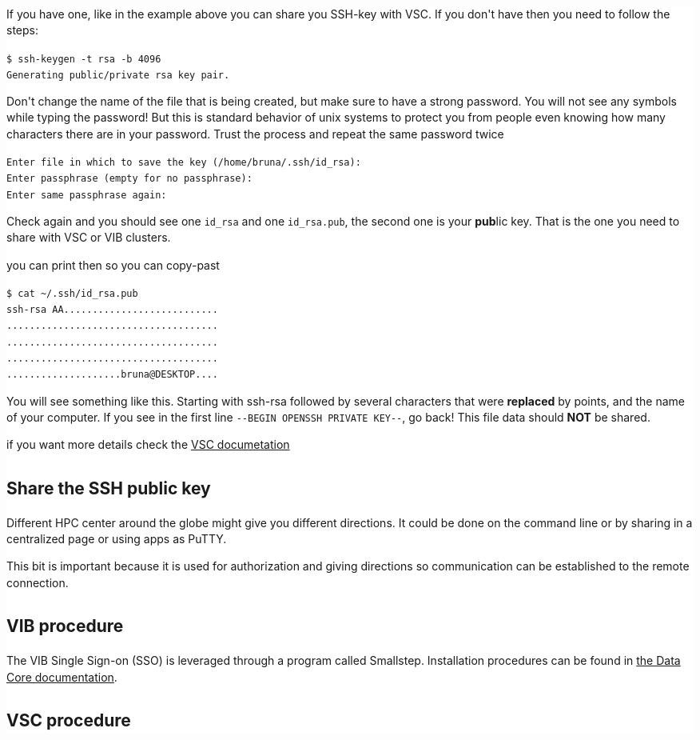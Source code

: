 If you have one, like in the example above you can share you SSH-key with VSC. If you don't have then you need to follow the steps:

```
$ ssh-keygen -t rsa -b 4096
Generating public/private rsa key pair.
```

Don't change the name of the file that is being created, but make sure to have a strong password. You will not see any symbols while typing the password! But this is standard behavior of unix systems to protect you from people even knowing how many characters there are in your password. Trust the process and repeat the same password twice

```
Enter file in which to save the key (/home/bruna/.ssh/id_rsa): 
Enter passphrase (empty for no passphrase): 
Enter same passphrase again:
```

Check again and you should see one `id_rsa` and one `id_rsa.pub`, the second one is your **pub**lic key. That is the one you need to share with VSC or VIB clusters.

you can print then so you can copy-past

```
$ cat ~/.ssh/id_rsa.pub
ssh-rsa AA...........................
.....................................
.....................................
.....................................
....................bruna@DESKTOP....
```

You will see something like this. Starting with ssh-rsa followed by several characters that were **replaced** by points, and the name of your computer. If you see in the first line `--BEGIN OPENSSH PRIVATE KEY--`, go back! This file data should **NOT** be shared. 

if you want more details check the [VSC documetation](https://docs.vscentrum.be/access/generating_keys_with_openssh.html#generating-keys-linux)

## Share the SSH public key 

Different HPC center around the globe might give you different directions. It could be done on the command line or by sharing in a centralized page or using apps as PuTTY. 

This bit is important because it is used for authorization and giving directions so communication can be established to the remote connection.

VIB procedure
-------------------------
The VIB Single Sign-on (SSO) is leveraged through a program called Smallstep. Installation procedures can be found in [the Data Core documentation](https://docs.datacore.vib.be/compute-cluster/entrypoints/command-line-access/#installing-smallstep). 

VSC procedure
-------------------------
